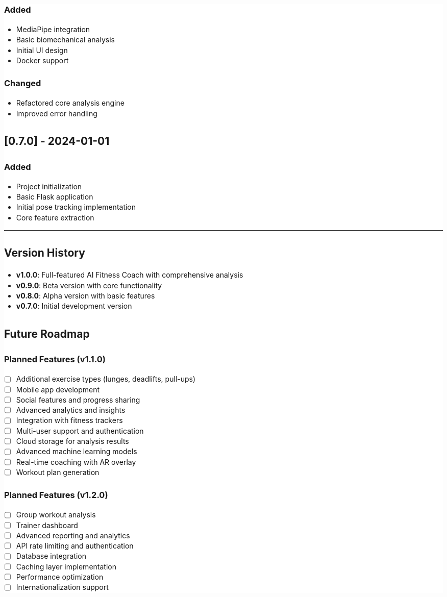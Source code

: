 ### Added
- MediaPipe integration
- Basic biomechanical analysis
- Initial UI design
- Docker support

### Changed
- Refactored core analysis engine
- Improved error handling

## [0.7.0] - 2024-01-01

### Added
- Project initialization
- Basic Flask application
- Initial pose tracking implementation
- Core feature extraction

---

## Version History

- **v1.0.0**: Full-featured AI Fitness Coach with comprehensive analysis
- **v0.9.0**: Beta version with core functionality
- **v0.8.0**: Alpha version with basic features
- **v0.7.0**: Initial development version

## Future Roadmap

### Planned Features (v1.1.0)
- [ ] Additional exercise types (lunges, deadlifts, pull-ups)
- [ ] Mobile app development
- [ ] Social features and progress sharing
- [ ] Advanced analytics and insights
- [ ] Integration with fitness trackers
- [ ] Multi-user support and authentication
- [ ] Cloud storage for analysis results
- [ ] Advanced machine learning models
- [ ] Real-time coaching with AR overlay
- [ ] Workout plan generation

### Planned Features (v1.2.0)
- [ ] Group workout analysis
- [ ] Trainer dashboard
- [ ] Advanced reporting and analytics
- [ ] API rate limiting and authentication
- [ ] Database integration
- [ ] Caching layer implementation
- [ ] Performance optimization
- [ ] Internationalization support
